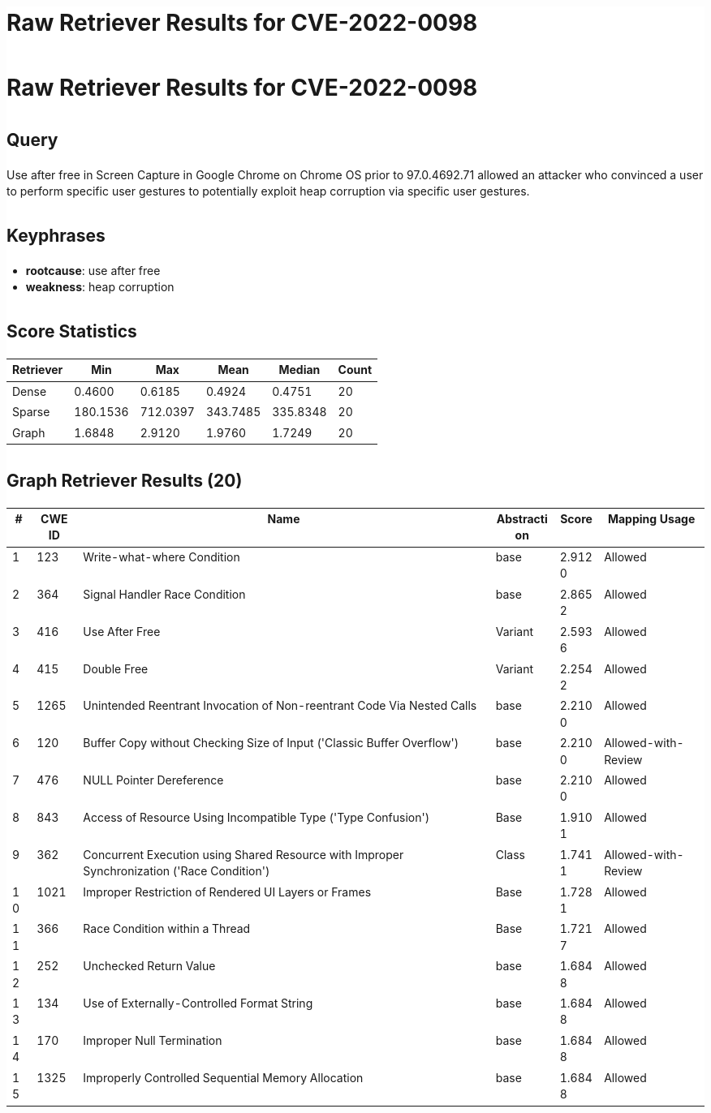 # Raw Retriever Results for CVE-2022-0098

# Raw Retriever Results for CVE-2022-0098

## Query
Use after free in Screen Capture in Google Chrome on Chrome OS prior to 97.0.4692.71 allowed an attacker who convinced a user to perform specific user gestures to potentially exploit heap corruption via specific user gestures.

## Keyphrases
- **rootcause**: use after free
- **weakness**: heap corruption

## Score Statistics
| Retriever | Min | Max | Mean | Median | Count |
|-----------|-----|-----|------|--------|-------|
| Dense | 0.4600 | 0.6185 | 0.4924 | 0.4751 | 20 |
| Sparse | 180.1536 | 712.0397 | 343.7485 | 335.8348 | 20 |
| Graph | 1.6848 | 2.9120 | 1.9760 | 1.7249 | 20 |

## Graph Retriever Results (20)
| # | CWE ID | Name | Abstraction | Score | Mapping Usage |
|---|--------|------|-------------|-------|---------------|
| 1 | 123 | Write-what-where Condition | base | 2.9120 | Allowed |
| 2 | 364 | Signal Handler Race Condition | base | 2.8652 | Allowed |
| 3 | 416 | Use After Free | Variant | 2.5936 | Allowed |
| 4 | 415 | Double Free | Variant | 2.2542 | Allowed |
| 5 | 1265 | Unintended Reentrant Invocation of Non-reentrant Code Via Nested Calls | base | 2.2100 | Allowed |
| 6 | 120 | Buffer Copy without Checking Size of Input ('Classic Buffer Overflow') | base | 2.2100 | Allowed-with-Review |
| 7 | 476 | NULL Pointer Dereference | base | 2.2100 | Allowed |
| 8 | 843 | Access of Resource Using Incompatible Type ('Type Confusion') | Base | 1.9101 | Allowed |
| 9 | 362 | Concurrent Execution using Shared Resource with Improper Synchronization ('Race Condition') | Class | 1.7411 | Allowed-with-Review |
| 10 | 1021 | Improper Restriction of Rendered UI Layers or Frames | Base | 1.7281 | Allowed |
| 11 | 366 | Race Condition within a Thread | Base | 1.7217 | Allowed |
| 12 | 252 | Unchecked Return Value | base | 1.6848 | Allowed |
| 13 | 134 | Use of Externally-Controlled Format String | base | 1.6848 | Allowed |
| 14 | 170 | Improper Null Termination | base | 1.6848 | Allowed |
| 15 | 1325 | Improperly Controlled Sequential Memory Allocation | base | 1.6848 | Allowed |
